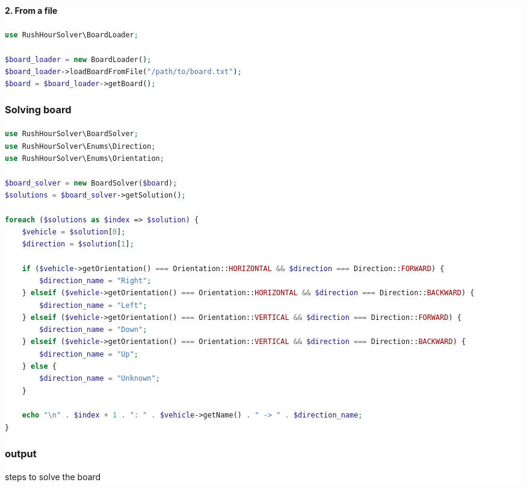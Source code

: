 #### 2. From a file
```php
use RushHourSolver\BoardLoader;

$board_loader = new BoardLoader();
$board_loader->loadBoardFromFile("/path/to/board.txt");
$board = $board_loader->getBoard();
```

### Solving board
```php
use RushHourSolver\BoardSolver;
use RushHourSolver\Enums\Direction;
use RushHourSolver\Enums\Orientation;

$board_solver = new BoardSolver($board);
$solutions = $board_solver->getSolution();

foreach ($solutions as $index => $solution) {
    $vehicle = $solution[0];
    $direction = $solution[1];

    if ($vehicle->getOrientation() === Orientation::HORIZONTAL && $direction === Direction::FORWARD) {
        $direction_name = "Right";
    } elseif ($vehicle->getOrientation() === Orientation::HORIZONTAL && $direction === Direction::BACKWARD) {
        $direction_name = "Left";
    } elseif ($vehicle->getOrientation() === Orientation::VERTICAL && $direction === Direction::FORWARD) {
        $direction_name = "Down";
    } elseif ($vehicle->getOrientation() === Orientation::VERTICAL && $direction === Direction::BACKWARD) {
        $direction_name = "Up";
    } else {
        $direction_name = "Unknown";
    }

    echo "\n" . $index + 1 . ": " . $vehicle->getName() . " -> " . $direction_name;
}
```

### output
steps to solve the board